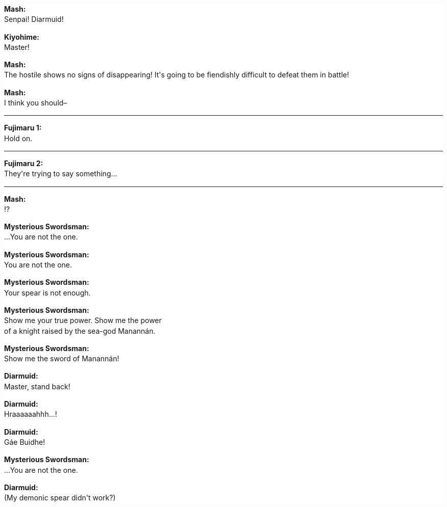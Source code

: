 **Mash:**   
Senpai! Diarmuid!  
  
**Kiyohime:**   
Master!  
  
**Mash:**   
The hostile shows no signs of disappearing! It's going to be fiendishly difficult to defeat them in battle!  
  
**Mash:**   
I think you should&ndash;  
  
---  
  
**Fujimaru 1:**   
Hold on.  
  
  
---  
  
**Fujimaru 2:**   
They're trying to say something...  
  
  
---  
  
**Mash:**   
!?  
  
**Mysterious Swordsman:**   
...You are not the one.  
  
**Mysterious Swordsman:**   
You are not the one.  
  
**Mysterious Swordsman:**   
Your spear is not enough.  
  
**Mysterious Swordsman:**   
Show me your true power. Show me the power  
of a knight raised by the sea-god Manannán.  
  
**Mysterious Swordsman:**   
Show me the sword of Manannán!  
  
**Diarmuid:**   
Master, stand back!  
  
**Diarmuid:**   
Hraaaaaahhh...!  
  
**Diarmuid:**   
Gáe Buidhe!  
  
**Mysterious Swordsman:**   
...You are not the one.  
  
**Diarmuid:**   
(My demonic spear didn't work?)  
  